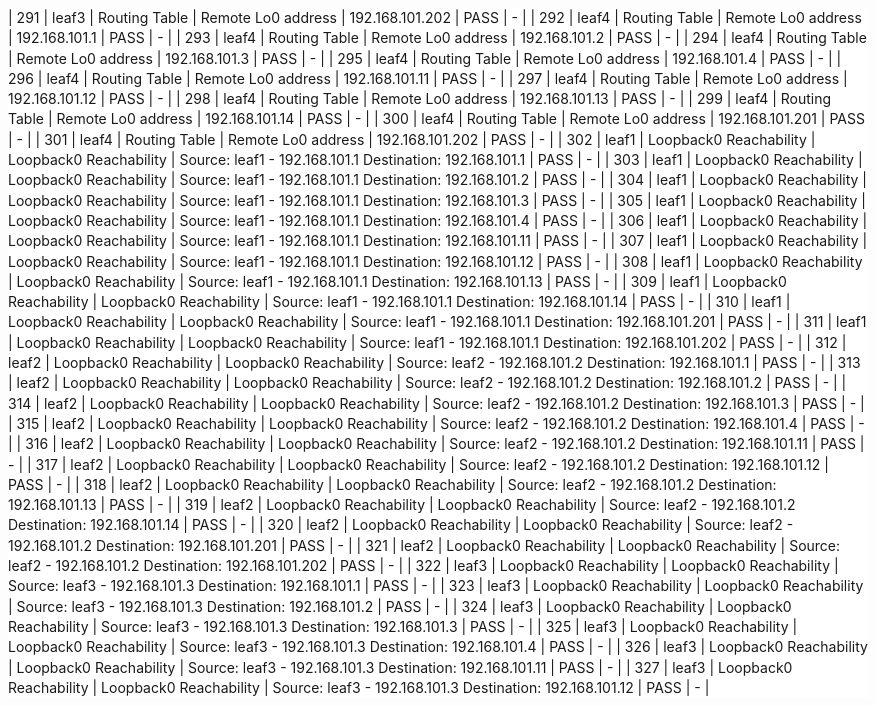 | 291 | leaf3 | Routing Table | Remote Lo0 address | 192.168.101.202 | PASS | - |
| 292 | leaf4 | Routing Table | Remote Lo0 address | 192.168.101.1 | PASS | - |
| 293 | leaf4 | Routing Table | Remote Lo0 address | 192.168.101.2 | PASS | - |
| 294 | leaf4 | Routing Table | Remote Lo0 address | 192.168.101.3 | PASS | - |
| 295 | leaf4 | Routing Table | Remote Lo0 address | 192.168.101.4 | PASS | - |
| 296 | leaf4 | Routing Table | Remote Lo0 address | 192.168.101.11 | PASS | - |
| 297 | leaf4 | Routing Table | Remote Lo0 address | 192.168.101.12 | PASS | - |
| 298 | leaf4 | Routing Table | Remote Lo0 address | 192.168.101.13 | PASS | - |
| 299 | leaf4 | Routing Table | Remote Lo0 address | 192.168.101.14 | PASS | - |
| 300 | leaf4 | Routing Table | Remote Lo0 address | 192.168.101.201 | PASS | - |
| 301 | leaf4 | Routing Table | Remote Lo0 address | 192.168.101.202 | PASS | - |
| 302 | leaf1 | Loopback0 Reachability | Loopback0 Reachability | Source: leaf1 - 192.168.101.1 Destination: 192.168.101.1 | PASS | - |
| 303 | leaf1 | Loopback0 Reachability | Loopback0 Reachability | Source: leaf1 - 192.168.101.1 Destination: 192.168.101.2 | PASS | - |
| 304 | leaf1 | Loopback0 Reachability | Loopback0 Reachability | Source: leaf1 - 192.168.101.1 Destination: 192.168.101.3 | PASS | - |
| 305 | leaf1 | Loopback0 Reachability | Loopback0 Reachability | Source: leaf1 - 192.168.101.1 Destination: 192.168.101.4 | PASS | - |
| 306 | leaf1 | Loopback0 Reachability | Loopback0 Reachability | Source: leaf1 - 192.168.101.1 Destination: 192.168.101.11 | PASS | - |
| 307 | leaf1 | Loopback0 Reachability | Loopback0 Reachability | Source: leaf1 - 192.168.101.1 Destination: 192.168.101.12 | PASS | - |
| 308 | leaf1 | Loopback0 Reachability | Loopback0 Reachability | Source: leaf1 - 192.168.101.1 Destination: 192.168.101.13 | PASS | - |
| 309 | leaf1 | Loopback0 Reachability | Loopback0 Reachability | Source: leaf1 - 192.168.101.1 Destination: 192.168.101.14 | PASS | - |
| 310 | leaf1 | Loopback0 Reachability | Loopback0 Reachability | Source: leaf1 - 192.168.101.1 Destination: 192.168.101.201 | PASS | - |
| 311 | leaf1 | Loopback0 Reachability | Loopback0 Reachability | Source: leaf1 - 192.168.101.1 Destination: 192.168.101.202 | PASS | - |
| 312 | leaf2 | Loopback0 Reachability | Loopback0 Reachability | Source: leaf2 - 192.168.101.2 Destination: 192.168.101.1 | PASS | - |
| 313 | leaf2 | Loopback0 Reachability | Loopback0 Reachability | Source: leaf2 - 192.168.101.2 Destination: 192.168.101.2 | PASS | - |
| 314 | leaf2 | Loopback0 Reachability | Loopback0 Reachability | Source: leaf2 - 192.168.101.2 Destination: 192.168.101.3 | PASS | - |
| 315 | leaf2 | Loopback0 Reachability | Loopback0 Reachability | Source: leaf2 - 192.168.101.2 Destination: 192.168.101.4 | PASS | - |
| 316 | leaf2 | Loopback0 Reachability | Loopback0 Reachability | Source: leaf2 - 192.168.101.2 Destination: 192.168.101.11 | PASS | - |
| 317 | leaf2 | Loopback0 Reachability | Loopback0 Reachability | Source: leaf2 - 192.168.101.2 Destination: 192.168.101.12 | PASS | - |
| 318 | leaf2 | Loopback0 Reachability | Loopback0 Reachability | Source: leaf2 - 192.168.101.2 Destination: 192.168.101.13 | PASS | - |
| 319 | leaf2 | Loopback0 Reachability | Loopback0 Reachability | Source: leaf2 - 192.168.101.2 Destination: 192.168.101.14 | PASS | - |
| 320 | leaf2 | Loopback0 Reachability | Loopback0 Reachability | Source: leaf2 - 192.168.101.2 Destination: 192.168.101.201 | PASS | - |
| 321 | leaf2 | Loopback0 Reachability | Loopback0 Reachability | Source: leaf2 - 192.168.101.2 Destination: 192.168.101.202 | PASS | - |
| 322 | leaf3 | Loopback0 Reachability | Loopback0 Reachability | Source: leaf3 - 192.168.101.3 Destination: 192.168.101.1 | PASS | - |
| 323 | leaf3 | Loopback0 Reachability | Loopback0 Reachability | Source: leaf3 - 192.168.101.3 Destination: 192.168.101.2 | PASS | - |
| 324 | leaf3 | Loopback0 Reachability | Loopback0 Reachability | Source: leaf3 - 192.168.101.3 Destination: 192.168.101.3 | PASS | - |
| 325 | leaf3 | Loopback0 Reachability | Loopback0 Reachability | Source: leaf3 - 192.168.101.3 Destination: 192.168.101.4 | PASS | - |
| 326 | leaf3 | Loopback0 Reachability | Loopback0 Reachability | Source: leaf3 - 192.168.101.3 Destination: 192.168.101.11 | PASS | - |
| 327 | leaf3 | Loopback0 Reachability | Loopback0 Reachability | Source: leaf3 - 192.168.101.3 Destination: 192.168.101.12 | PASS | - |